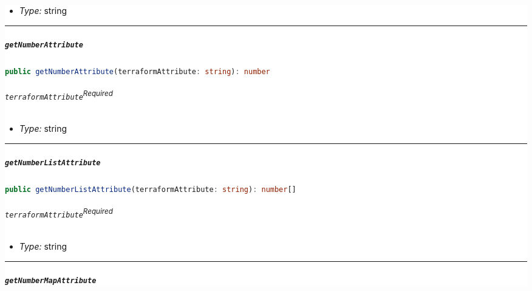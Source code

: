 - *Type:* string

---

##### `getNumberAttribute` <a name="getNumberAttribute" id="rhizo-co-terraform-provider-oci.fusionAppsFusionEnvironmentFamily.FusionAppsFusionEnvironmentFamilyTimeoutsOutputReference.getNumberAttribute"></a>

```typescript
public getNumberAttribute(terraformAttribute: string): number
```

###### `terraformAttribute`<sup>Required</sup> <a name="terraformAttribute" id="rhizo-co-terraform-provider-oci.fusionAppsFusionEnvironmentFamily.FusionAppsFusionEnvironmentFamilyTimeoutsOutputReference.getNumberAttribute.parameter.terraformAttribute"></a>

- *Type:* string

---

##### `getNumberListAttribute` <a name="getNumberListAttribute" id="rhizo-co-terraform-provider-oci.fusionAppsFusionEnvironmentFamily.FusionAppsFusionEnvironmentFamilyTimeoutsOutputReference.getNumberListAttribute"></a>

```typescript
public getNumberListAttribute(terraformAttribute: string): number[]
```

###### `terraformAttribute`<sup>Required</sup> <a name="terraformAttribute" id="rhizo-co-terraform-provider-oci.fusionAppsFusionEnvironmentFamily.FusionAppsFusionEnvironmentFamilyTimeoutsOutputReference.getNumberListAttribute.parameter.terraformAttribute"></a>

- *Type:* string

---

##### `getNumberMapAttribute` <a name="getNumberMapAttribute" id="rhizo-co-terraform-provider-oci.fusionAppsFusionEnvironmentFamily.FusionAppsFusionEnvironmentFamilyTimeoutsOutputReference.getNumberMapAttribute"></a>

```typescript
